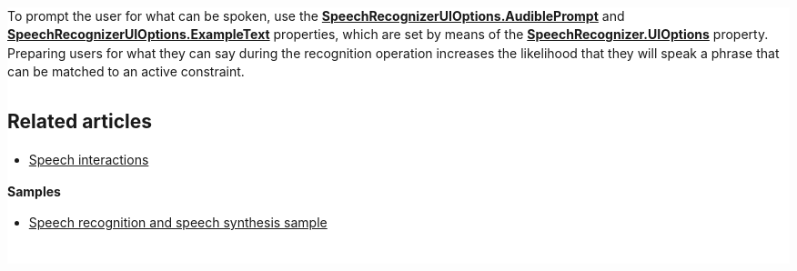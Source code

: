 To prompt the user for what can be spoken, use the [**SpeechRecognizerUIOptions.AudiblePrompt**](https://msdn.microsoft.com/library/windows/apps/dn653235) and [**SpeechRecognizerUIOptions.ExampleText**](https://msdn.microsoft.com/library/windows/apps/dn653236) properties, which are set by means of the [**SpeechRecognizer.UIOptions**](https://msdn.microsoft.com/library/windows/apps/dn653254) property. Preparing users for what they can say during the recognition operation increases the likelihood that they will speak a phrase that can be matched to an active constraint.

## Related articles


* [Speech interactions](speech-interactions.md)

**Samples**
* [Speech recognition and speech synthesis sample](http://go.microsoft.com/fwlink/p/?LinkID=619897)
 

 





